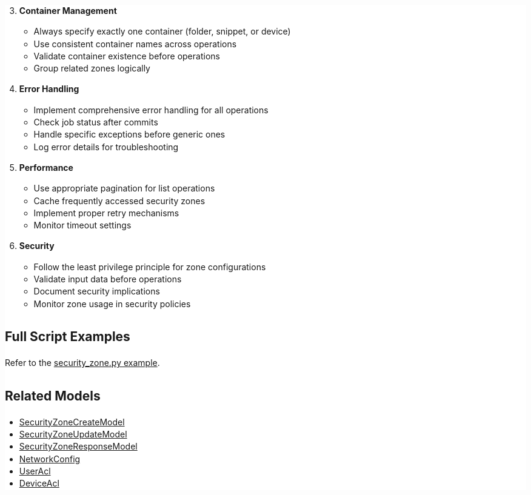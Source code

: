 3. **Container Management**
   - Always specify exactly one container (folder, snippet, or device)
   - Use consistent container names across operations
   - Validate container existence before operations
   - Group related zones logically

4. **Error Handling**
   - Implement comprehensive error handling for all operations
   - Check job status after commits
   - Handle specific exceptions before generic ones
   - Log error details for troubleshooting

5. **Performance**
   - Use appropriate pagination for list operations
   - Cache frequently accessed security zones
   - Implement proper retry mechanisms
   - Monitor timeout settings

6. **Security**
   - Follow the least privilege principle for zone configurations
   - Validate input data before operations
   - Document security implications
   - Monitor zone usage in security policies

## Full Script Examples

Refer to
the [security_zone.py example](https://github.com/cdot65/pan-scm-sdk/blob/main/examples/scm/config/network/security_zone.py).

## Related Models

- [SecurityZoneCreateModel](../../models/network/security_zone_models.md#Overview)
- [SecurityZoneUpdateModel](../../models/network/security_zone_models.md#Overview)
- [SecurityZoneResponseModel](../../models/network/security_zone_models.md#Overview)
- [NetworkConfig](../../models/network/security_zone_models.md#Overview)
- [UserAcl](../../models/network/security_zone_models.md#Overview)
- [DeviceAcl](../../models/network/security_zone_models.md#Overview)
